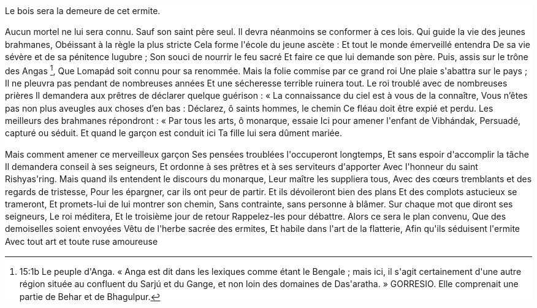 Le bois sera la demeure de cet ermite.

Aucun mortel ne lui sera connu.
Sauf son saint père seul.
Il devra néanmoins se conformer à ces lois.
Qui guide la vie des jeunes brahmanes,
Obéissant à la règle la plus stricte
Cela forme l'école du jeune ascète :
Et tout le monde émerveillé entendra
De sa vie sévère et de sa pénitence lugubre ;
Son souci de nourrir le feu sacré
Et faire ce que lui demande son père.
Puis, assis sur le trône des Angas [^80],
Que Lomapád soit connu pour sa renommée.
Mais la folie commise par ce grand roi
Une plaie s'abattra sur le pays ;
Il ne pleuvra pas pendant de nombreuses années
Et une sécheresse terrible ruinera tout.
Le roi troublé avec de nombreuses prières
Il demandera aux prêtres de déclarer quelque guérison :
« La connaissance du ciel est à vous de la connaître,
Vous n’êtes pas non plus aveugles aux choses d’en bas :
Déclarez, ô saints hommes, le chemin
Ce fléau doit être expié et perdu.
Les meilleurs des brahmanes répondront :
« Par tous les arts, ô monarque, essaie
Ici pour amener l'enfant de Vibhándak,
Persuadé, capturé ou séduit.
Et quand le garçon est conduit ici
Ta fille lui sera dûment mariée.

Mais comment amener ce merveilleux garçon
Ses pensées troublées l'occuperont longtemps,
Et sans espoir d'accomplir la tâche
Il demandera conseil à ses seigneurs,
Et ordonne à ses prêtres et à ses serviteurs d'apporter
Avec l'honneur du saint Rishyas'ring.
Mais quand ils entendent le discours du monarque,
Leur maître les suppliera tous,
Avec des cœurs tremblants et des regards de tristesse,
Pour les épargner, car ils ont peur de partir.
Et ils dévoileront bien des plans
Et des complots astucieux se trameront,
Et promets-lui de lui montrer son chemin,
Sans contrainte, sans personne à blâmer.
Sur chaque mot que diront ses seigneurs,
Le roi méditera,
Et le troisième jour de retour
Rappelez-les pour débattre.
Alors ce sera le plan convenu,
Que des demoiselles soient envoyées
Vêtu de l'herbe sacrée des ermites,
Et habile dans l'art de la flatterie,
Afin qu'ils séduisent l'ermite
Avec tout art et toute ruse amoureuse


[^3]: 1:1b Une comparaison avec le Gange est implicite, ce fleuve étant appelé le purificateur du monde.
[^4]: 1:2b 'Ce nom a peut-être été donné au père de Válmíki de manière allégorique. Si nous examinons la dérivation du mot (_pra_, avant, et _chetas_, esprit), c'est comme si le poète était appelé le fils de Prométhée, le Prévoyant.' SCHLEGEL.
[^5]: 1:3b Appelé aussi en sanskrit _Bála-Kánda_, et en hindi _Bál-Kánd_, c'est-à-dire le Livre décrivant l'enfance de Ráma, _bála_ signifiant un garçon jusqu'à sa seizième année.
[^6]: 1:4b Un saint divin, fils de Brahma. Il est le messager éloquent des dieux, un musicien d'une habileté exquise et l'inventeur du _viná_ ou luth indien. Il ressemble beaucoup à Hermès ou Mercure.
[^7]: 1:5b Cette syllabe mystique, censée représenter la Déité suprême, les Dieux collectivement, les Védas, les trois sphères du monde, les trois feux sacrés, les trois étapes de Vishnu, etc., préface les prières et les écrits les plus vénérés des Hindous.
[^8]: 2:1 Ce colloque est censé avoir eu lieu environ seize ans après le retour de Rama de ses pérégrinations et de l'occupation de son trône ancestral.
[^9]: 2:2 Appelée aussi S'ri et Lakshmi, l'épouse de Vishnu, la Reine de Beauté ainsi que la Déesse Fortune. Sa naissance « issue de la vague déferlante » est décrite au Chant XLV de ce Livre.
[^10]: 2:3 Indra, l'un des objets de culte les plus importants du Rig-Véda, fut remplacé plus tard par les divinités plus populaires Vishnu et Shiva. Il est le dieu du firmament et correspond à bien des égards au Jupiter Pluvius des Romains. Voir _Notes supplémentaires_.
[^11]: 2:4 Le deuxième dieu de la Trimúrti ou Trinité indienne. Dérivé de la racine _vis'_ qui signifie pénétrer, le nom semble signifier _celui qui pénètre ou imprègne toutes choses_. Incarnation du pouvoir protecteur de la nature, il est vénéré comme un Sauveur qui s'est incarné neuf fois pour le bien du monde et qui redescendra sur terre. Voir _Notes supplémentaires_ et les textes sanskrits de Muir _passim_.
[^12]: 2:5 En sanskrit, _devarshi. Rishi_ est l'appellation générale des sages, et un autre mot est fréquemment préfixé pour distinguer les degrés. Un _Brahmarshi_ est un théologien ou un sage brahmanique ; un Rájarshi est un sage royal ou un roi saint ; un _Devarshi_ est un sage ou un saint divin ou déifié.
[^13]: 2:1b _Trikálaj'na_. Littéralement _connaisseur des trois temps_. Schlegel et Gorresio citent tous deux Homère.
[^14]: 2:2b Fils de Manu, le premier roi de Kos'ala et fondateur de la dynastie solaire ou famille des Enfants du Soleil, le Dieu de ce luminaire étant le père de Manu.
[^15]: 2:3b Les Indiens accordaient une grande attention à l'art de la physionomie et croyaient que le caractère et la fortune pouvaient être prédits non seulement par le visage, mais aussi par des marques sur le cou et les mains. Trois lignes sous le menton, comme celles à l'embouchure d'une conque (_S'an'kha_), étaient considérées comme un signe particulièrement propice, indiquant, tout comme la marque du disque de Vishnu sur la main, celui qui était né pour être un _chakravartin_ ou empereur universel. Dans la chiromancie européenne, la ligne de la fortune, ainsi que la ligne de vie, se trouve dans la main. Cardan dit que les marques sur les ongles et les dents indiquent également ce qui doit nous arriver : « Sunt etiam in nobis vestigia quædam futurorum eyentuum in unguibus atque etiam in dentibus. » Bien que les beaux jours de la chiromancie indienne soient révolus, cet art est encore dans une certaine mesure étudié et reconnu.
[^16]: 3:1 Les bras longs étaient considérés comme un signe de force héroïque.
[^17]: 3:2 'Veda signifie connaissance originelle, et ce nom est donné par les Brahmanes non pas à une œuvre, mais à l'ensemble de leur plus ancienne littérature sacrée. Veda est le même mot qui apparaît dans le grec οἰδα, je sais, et dans l'anglais wise, sagesse, à savoir. Le nom de Veda est communément donné à quatre recueils d'hymnes, qui sont respectivement connus sous les noms de Rig-veda, Yajur-veda, Sáma-veda et Atharva-veda.'
[^18]: 3:1b Comme les anciens Perses et Scythes, les princes indiens étaient soigneusement instruits dans le tir à l'arc, qui représente la science militaire en général, dont, parmi les héros hindous, c'était la branche la plus importante.
[^19]: 3:2b Chef des trois reines de Das'aratha et mère de Ráma.
[^21]: 3:4b La lune (_Soma, Indu, Chandra etc._) est masculine chez les Indiens comme chez les Allemands.
[^22]: 3:5b Kuvera, le Plutus indien, ou Dieu de la richesse.
[^23]: 3:6b Les événements brièvement mentionnés ici seront relatés en détail au cours du poème. Les quatre premiers chants sont introductifs et sont manifestement l'œuvre d'une main plus tardive que celle de Valmiki.
[^24]: 4:1 'Chandra, ou la Lune, est réputée avoir épousé les vingt-sept filles du patriarche Daksha, ou Asviní, et les autres, qui sont en fait des personnifications des astérismes lunaires. Sa préférée parmi elles était Rohiní, à qui il se consacra si entièrement qu'il négligea les autres. Elles se plaignirent à leur père, et Daksha intervint à plusieurs reprises, jusqu'à ce que, trouvant ses remontrances vaines, il dénonce une malédiction sur son gendre, à la suite de laquelle il resta sans enfant et fut atteint de tuberculose. Les épouses de Chandra ayant intercédé en sa faveur auprès de leur père, Daksha modifia une imprécation dont il ne pouvait se souvenir, et déclara que la décadence ne serait que périodique, et non permanente, et qu'elle alternerait avec des périodes de rétablissement. D'où les déclins et les augmentations successifs de la Lune. _Padma, Purána, Swarga-Khanda,_ Sec. II. _Rohini_ en astronomie est la quatrième demeure lunaire, contenant des étoiles vivantes, dont la principale est Aldébaran. WILSON, _Spécimens du théâtre hindou_. Vol. I. p. 234.
[^25]: 4:1b Le vêtement prescrit aux ascètes par Manu.
[^26]: 4:2b Le mont Meru, situé comme Kailása dans les hautes régions au nord de l'Himalaya, est célébré dans les traditions et les mythes de l'Inde. Meru et Kailása sont les deux Olympes indiens. Peut-être étaient-ils tenus en si haute vénération parce que les Indiens parlant le sanskrit se souvenaient de l'ancienne demeure où ils vivaient avec les autres peuples primitifs de leur famille avant de descendre occuper les vastes plaines qui s'étendent entre l'Indus et le Gange.' GOBRESIO.
[^27]: 4:3b Le troisième Dieu de la Triade indienne, le Dieu de la destruction et de la reproduction. Voir _Notes supplémentaires_.
[^28]: 4:4b L'épithète _dmija_, ou _deux fois né_, convient généralement aux brahmanes, mais s'applique aux trois castes supérieures. L'investiture du fil sacré et l'initiation du néophyte à certains mystères religieux sont considérées comme sa régénération ou sa seconde naissance.
[^29]: 4:5b Ses chaussures devaient être un mémorial de l'héritier absent et maintenir son droit. Kálidása (Raghuvans'a, XII. 17.) dit qu'elles devaient être des divinités _ahidevate_ ou gardiennes du royaume.
[^30]: 5:1 Jatáyu, un oiseau semi-divin, l'ami de Ráma, qui a combattu pour défendre Sitá.
[^31]: 5:2 Raghu était l'un des ancêtres les plus célèbres de Ráma, dont l'appellation la plus courante est donc Rághava ou descendant de Raghu. Kálidása dans le Raghuvans'a fait de lui le fils de Dilipa et l'arrière-grand-père de Ráma. Voir _Idylles du sanskrit_, 'Aja' et 'Dilipa'.
[^32]: 5:1b Dundhubi
[^33]: 5:2b Littéralement _dix yojanas_. Le yojana est une mesure de longueur incertaine, diversement estimée comme égale à neuf milles, cinq et un peu moins.
[^34]: 5:3b Ceylan
[^35]: 6:1 Le Jonesia As'oka est un très bel arbre portant une profusion de fleurs rouges.
[^36]: 6:2 _Brahmá_, le Créateur, est généralement considéré comme le premier Dieu de la Trinité indienne, bien que, comme le dit Kálidása :
[^37]: 6:3 L'océan personnifié.
[^38]: 6:4 Les rochers situés entre Ceylan et le continent sont encore appelés le pont de Ráma par les hindous.
[^39]: 6:1b Les Brahmanes, avec un système plutôt cosmogonique que chronologique, divisent la période mondaine actuelle en quatre âges ou _yugas_ comme ils les appellent : le Krita, le Tretá, le Dwápara et le Kali. Le Krita, appelé aussi le Deva-yuga ou celui des Dieux, est l'âge de la vérité, l'âge parfait, le Tretá est l'âge des trois feux sacrés, domestique et sacrificiel ; le Dwápara est l'âge du doute ; le Kali, l'âge présent, est l'âge du mal. GORRESIO.
[^40]: 6:2b Les anciens rois de l'Inde ont connu une vie plus que patriarcale, comme cela apparaîtra au cours du poème.
[^41]: 6:3b Les S'údras, hommes de la quatrième et plus basse caste pure, n'étaient pas autorisés à lire le poème, mais pouvaient l'entendre réciter.
[^42]: 6:4b Les trois _s'lokas_ ou distiques que représentent ces douze lignes sont évidemment un ajout encore plus tardif et très maladroit à l'introduction.
[^43]: 7:1 Il existe en Inde plusieurs rivières de ce nom, aujourd'hui corrompu en _Tarse_. La rivière dont il est question ici est celle qui se jette dans le Gange un peu en aval d'Allahabad.
[^44]: 7:2 Dans le livre II, chant LIV, nous rencontrons un saint de ce nom présidant un couvent de disciples dans son ermitage au confluent du Gange et de la Jumna. De là, l'auteur ultérieur de ces chants d'introduction a emprunté le nom et la personne, de manière certes incohérente, mais avec l'intention de rehausser la dignité du poète en lui attribuant un disciple aussi célèbre.
[^45]: 7:1b Le poète joue sur la similitude de sonorité des deux mots : _s'oka_ signifie chagrin, _s'loka_, la mesure héroïque dans laquelle le poème est composé. Il va sans dire que la dérivation est fantaisiste.
[^46]: 7:2b Brahmá, le Créateur, est généralement considéré comme la première personne de la triade divine de l'Inde. Les quatre têtes avec lesquelles il est représenté sont censées faire allusion aux quatre coins de la terre qu'il est parfois censé personnifier. En tant qu'objet d'adoration, Brahmá a été entièrement supplanté par Shiva et Vishnu. Dans toute l'Inde, il n'existe, je crois, qu'un seul temple dédié à son culte. En ce point, le premier de la triade indienne ressemble curieusement au dernier de la fraternité divine de Grèce, Aïdès, le frère de Zeus et de Phoséidon. « Dans toute la Grèce, dit Pausanias, il n'y a pas un seul temple d'Aïdès, sauf à un seul endroit d'Ehs. » Voir Juventus Mundi de Gladstone, p. 253.
[^47]: 8:1 L'argha ou arghya était une libation ou offrande à une divinité, un brahmane ou un autre personnage vénérable. Selon une autorité, elle était composée d'eau, de lait, de pointes d'herbe Kusa, de lait caillé, de beurre clarifié, de riz, d'orge et de moutarde blanche ; selon une autre, de safran, de bel, de grains entiers, de fleurs, de lait caillé, d'herbe dúrbá, d'herbe Kusa et de sésame.
[^48]: 8:1b Sitá, fille de Janak, roi de Mithilá.
[^49]: 8:2b « Je me félicite », dit Schlegel dans la préface de son édition, hélas, inachevée du Rámáyan, « que, par la faveur de la Déité suprême, j'aie été autorisé à commencer une si grande œuvre ; je me glorifie et me vante d'avoir moi aussi, après tant de siècles, contribué à confirmer cet ancien oracle déclaré à Válmíki par le Père des Dieux et des hommes :
[^50]: 9:1 'Boire une gorgée d'eau est une introduction nécessaire à tous les rites : sans elle, dit le Sámha Purana, tous les actes de religion sont vains.' COLEBROOKE.
[^51]: 9:2 Le _darhha_ ou _kus'a_ (Pea cynosuroides), une sorte d'herbe utilisée en sacrifice par les Hindous comme _cerbena_ l'était par les Romains.
[^52]: 9:3 La direction dans laquelle l'herbe doit être placée sur le sol comme siège pour les dieux, à l'occasion d'offrandes qui leur sont faites.
[^54]: 9:1b Sitá. Videha était le pays dont Mithilá était la capitale.
[^55]: 10:1 Les fils jumeaux Rama et Sita, nés après que Rama eut quitté Sita, furent élevés dans l'ermitage de Valmiki. Comme ils furent les premiers rhapsodes, le nom combiné Kus'alava signifie récitant des hymnes ou improvisateur, même de nos jours.
[^56]: 10:2 Peut-être la basse, le ténor et le soprano, ou les temps rapides, lents et moyens. Nous ne savons que peu de choses de la musique ancienne des Hindous.
[^57]: 10:3 Huit saveurs ou sentiments sont habituellement énumérés : l'amour, la gaieté, la tendresse, la colère, l'héroïsme, la terreur, le dégoût et la surprise ; la tranquillité ou le contentement, ou la tendresse paternelle, est parfois considérée comme la neuvième. WILSON. Voir le _Sáhitya Darpana_ ou _Miroir de composition_ traduit par le Dr Ballantyne et Bábá Pramadádása Mitra dans la _Bibliotheca Indica_.
[^58]: 11:1 Saccharum Munja est une plante dont les fibres sont tressées pour former le cordon sacré qu'un brahmane porte sur une épaule après avoir été initié par un rite qui, à certains égards, répond à une confirmation.
[^59]: 11:2 Une description d'un As'vamedha ou sacrifice de cheval est donnée dans le Chant XIII de ce Livre.
[^60]: 11:1b Cet exploit est relaté dans le Chant XI.
[^61]: 11:2b Le Sarjú ou Ghaghra, anciennement appelé Sarayú, prend sa source dans l'Himalaya et, après avoir traversé la province d'Oudb, se jette dans les Gauges.
[^62]: 12:1 Les ruines de l'ancienne capitale de Rama et des Enfants du Soleil peuvent encore être retrouvées dans l'actuelle Ajudhyá près de Fyzabad. Ajudhyá est la Jérusalem ou la Mecque des Hindous.
[^63]: 12:2 Un législateur et un saint, fils de Brahma ou personnification de Brahma lui-même, créateur du monde et ancêtre de l'humanité. Dérivé de la racine _man_, penser, le mot signifie à l'origine _man_, le penseur, et se retrouve dans ce sens dans le Rig-Véda.
[^64]: 12:3 Le Sál (Shorea Robusta) est un arbre à bois précieux d'une hauteur considérable.
[^65]: 12:4 La ville d'Indra est appelée Amarávati ou Demeure des Immortels.
[^66]: 12:5 Schlegel pense que cela fait référence au marbre de différentes couleurs dont les maisons étaient ornées. Il semble plus naturel de le comprendre comme impliquant la régularité des rues et des maisons.
[^67]: 12:1b Le _Sataghní, c'est-à-dire le centicide_, ou tueur de cent, est généralement supposé être une sorte d'arme à feu, ou l'ancienne fusée indienne ; mais il est également décrit comme une pierre sertie de pointes de fer.
[^68]: 12:2b Les Nágas (serpents) sont des demi-dieux à visage humain et à corps de serpent. Ils habitent Pátála, ou les régions souterraines. Bhogavatí est le nom de leur capitale. Les serpents sont toujours vénérés en Inde. Voir Fergusson'a _Tree and Serpent Worship_.
[^69]: 13:1 La quatrième et la plus basse caste pure dont le devoir était de servir les trois premières classes.
[^70]: 13:2 Par des mariages interdits entre personnes de castes différentes.
[^71]: 13:3 Váhlí ou Váhlika est Bactriane ; son nom est conservé dans le Balkh moderne.
[^72]: 13:4 Le mot sanskrit Sindhu désigne au singulier le fleuve Indus, au pluriel les peuples et les territoires qui le bordent. Ce nom apparaît sous la forme Hidhu dans l'inscription cunéiforme de Darius, fils d'Hystaspe, qui énumère les nations tributaires de ce roi.
[^73]: 13:5 La situation de Vanáyu n'est pas exactement déterminée : elle semble se situer au nord-ouest de l'Inde.
[^74]: 13:6 Kámboja était probablement encore plus au nord-ouest. Lassen pense que le nom de la p. 14 est étymologiquement lié à _Cambyse_ qui dans l'inscription cunéiforme de Behistun est écrit Ka(m)bujia.
[^75]: 14:1 Les éléphants d'Indra et d'autres divinités qui président aux quatre points cardinaux.
[^76]: 14:2 Il existe quatre sortes d'éléphants. 1 _Bhaddar_. Il est bien proportionné, a la tête droite, une large poitrine, de grandes oreilles, une longue queue, et est audacieux et peut supporter la fatigue. 2 _Mand_. Il est noir, a les yeux jaunes, un corps de taille uniforme, et est sauvage et indomptable. 3 _Mirg_. Il a une peau blanchâtre, avec des taches noires. 4 _Mir_. Il a une petite tête et obéit facilement. Il est effrayé quand il tonne. _Ain-i-Ahbarí_ \* . Traduit par H. Blochmann, Ain 41, _The Imperial Elephant Stables_.
[^77]: 14:3 Ayodhyá signifie _ne pas être combattu_.
[^78]: 14:1b Serviteurs d'Indra, huit dieux dont les noms signifient le feu, la lumière et ses phénomènes.
[^79]: 15:1 Kas'yap était un petit-fils du dieu Brahma. Il est censé avoir donné son nom à Kashmír = Kas'yapa-míra, le lac de Kas'yap.
[^80]: 15:1b Le peuple d'Anga. « Anga est dit dans les lexiques comme étant le Bengale ; mais ici, il s'agit certainement d'une autre région située au confluent du Sarjú et du Gange, et non loin des domaines de Das'aratha. » GORRESIO. Elle comprenait une partie de Behar et de Bhagulpur.
[^81]: 16:1 Le Koïl ou _kokila_ (Cuculus Indicus), annonciateur du printemps et de l'amour, est un favori universel des poètes indiens. Sa voix, entendue pour la première fois par une glorieuse matinée de printemps, n'est pas désagréable, mais devient, pendant la saison chaude, intolérablement ennuyeuse pour les oreilles européennes.
[^82]: 18:1 'Les fils et le Paradis sont intimement liés dans la croyance indienne. Un homme désire par-dessus tout avoir un fils pour perpétuer sa race, et l'aider par des sacrifices et des rites funéraires pour le rendre digne d'obtenir un siège élevé au ciel ou pour préserver ce qu'il a déjà obtenu.' GORRESIO.